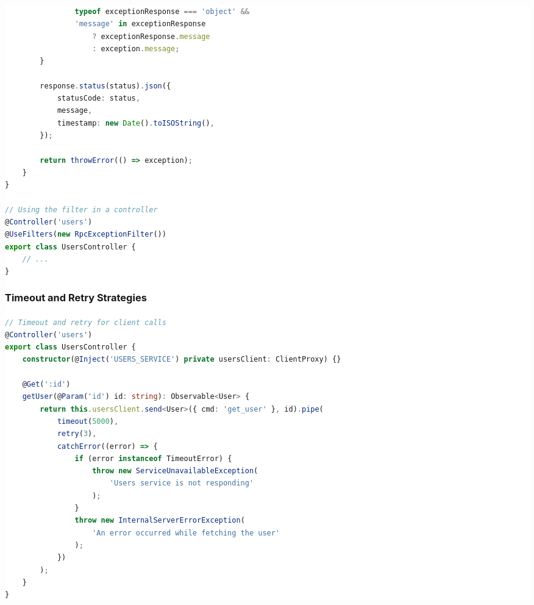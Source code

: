 ```typescript
				typeof exceptionResponse === 'object' &&
				'message' in exceptionResponse
					? exceptionResponse.message
					: exception.message;
		}

		response.status(status).json({
			statusCode: status,
			message,
			timestamp: new Date().toISOString(),
		});

		return throwError(() => exception);
	}
}

// Using the filter in a controller
@Controller('users')
@UseFilters(new RpcExceptionFilter())
export class UsersController {
	// ...
}
```

### Timeout and Retry Strategies

```typescript
// Timeout and retry for client calls
@Controller('users')
export class UsersController {
	constructor(@Inject('USERS_SERVICE') private usersClient: ClientProxy) {}

	@Get(':id')
	getUser(@Param('id') id: string): Observable<User> {
		return this.usersClient.send<User>({ cmd: 'get_user' }, id).pipe(
			timeout(5000),
			retry(3),
			catchError((error) => {
				if (error instanceof TimeoutError) {
					throw new ServiceUnavailableException(
						'Users service is not responding'
					);
				}
				throw new InternalServerErrorException(
					'An error occurred while fetching the user'
				);
			})
		);
	}
}
```
